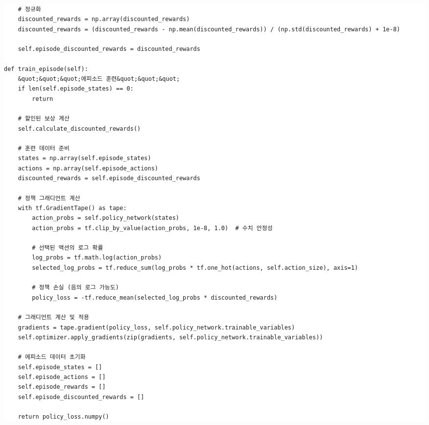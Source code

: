         # 정규화
        discounted_rewards = np.array(discounted_rewards)
        discounted_rewards = (discounted_rewards - np.mean(discounted_rewards)) / (np.std(discounted_rewards) + 1e-8)

        self.episode_discounted_rewards = discounted_rewards

    def train_episode(self):
        &quot;&quot;&quot;에피소드 훈련&quot;&quot;&quot;
        if len(self.episode_states) == 0:
            return

        # 할인된 보상 계산
        self.calculate_discounted_rewards()

        # 훈련 데이터 준비
        states = np.array(self.episode_states)
        actions = np.array(self.episode_actions)
        discounted_rewards = self.episode_discounted_rewards

        # 정책 그래디언트 계산
        with tf.GradientTape() as tape:
            action_probs = self.policy_network(states)
            action_probs = tf.clip_by_value(action_probs, 1e-8, 1.0)  # 수치 안정성

            # 선택된 액션의 로그 확률
            log_probs = tf.math.log(action_probs)
            selected_log_probs = tf.reduce_sum(log_probs * tf.one_hot(actions, self.action_size), axis=1)

            # 정책 손실 (음의 로그 가능도)
            policy_loss = -tf.reduce_mean(selected_log_probs * discounted_rewards)

        # 그래디언트 계산 및 적용
        gradients = tape.gradient(policy_loss, self.policy_network.trainable_variables)
        self.optimizer.apply_gradients(zip(gradients, self.policy_network.trainable_variables))

        # 에피소드 데이터 초기화
        self.episode_states = []
        self.episode_actions = []
        self.episode_rewards = []
        self.episode_discounted_rewards = []

        return policy_loss.numpy()
</code></pre>
